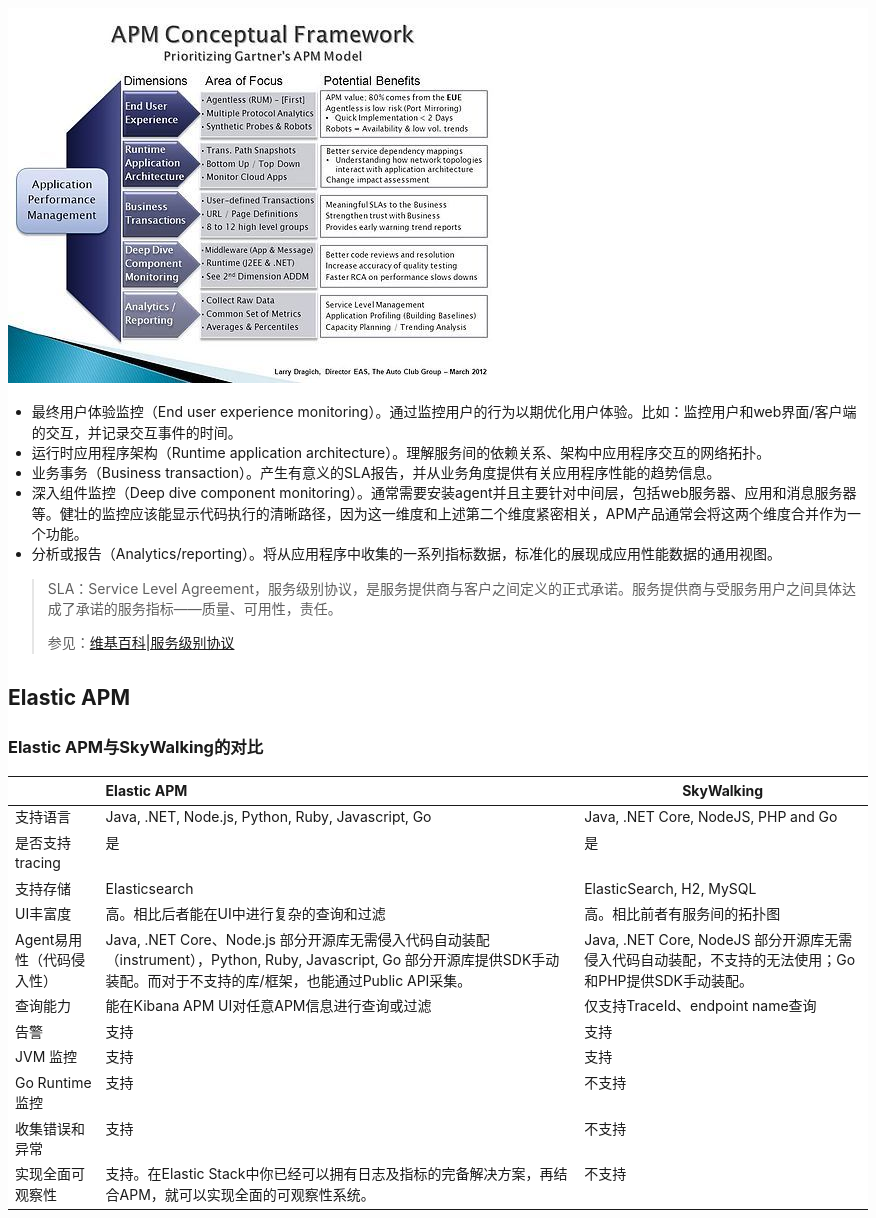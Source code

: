 ![img](../images/apm.jpeg)

- 最终用户体验监控（End user experience monitoring）。通过监控用户的行为以期优化用户体验。比如：监控用户和web界面/客户端的交互，并记录交互事件的时间。
- 运行时应用程序架构（Runtime application architecture）。理解服务间的依赖关系、架构中应用程序交互的网络拓扑。
- 业务事务（Business transaction）。产生有意义的SLA报告，并从业务角度提供有关应用程序性能的趋势信息。
- 深入组件监控（Deep dive component monitoring）。通常需要安装agent并且主要针对中间层，包括web服务器、应用和消息服务器等。健壮的监控应该能显示代码执行的清晰路径，因为这一维度和上述第二个维度紧密相关，APM产品通常会将这两个维度合并作为一个功能。
- 分析或报告（Analytics/reporting）。将从应用程序中收集的一系列指标数据，标准化的展现成应用性能数据的通用视图。

> SLA：Service Level Agreement，服务级别协议，是服务提供商与客户之间定义的正式承诺。服务提供商与受服务用户之间具体达成了承诺的服务指标——质量、可用性，责任。
>
> 参见：[维基百科|服务级别协议](https://zh.wikipedia.org/wiki/服务级别协议)

## Elastic APM

### Elastic APM与SkyWalking的对比

|                           | Elastic APM                                                  | SkyWalking                                                   |
| :------------------------ | :----------------------------------------------------------- | ------------------------------------------------------------ |
| 支持语言                  | Java, .NET, Node.js, Python, Ruby, Javascript, Go            | Java, .NET Core, NodeJS, PHP and Go                          |
| 是否支持tracing           | 是                                                           | 是                                                           |
| 支持存储                  | Elasticsearch                                                | ElasticSearch, H2, MySQL                                     |
| UI丰富度                  | 高。相比后者能在UI中进行复杂的查询和过滤                     | 高。相比前者有服务间的拓扑图                                 |
| Agent易用性（代码侵入性） | Java, .NET Core、Node.js 部分开源库无需侵入代码自动装配（instrument），Python, Ruby, Javascript, Go 部分开源库提供SDK手动装配。而对于不支持的库/框架，也能通过Public API采集。 | Java, .NET Core, NodeJS 部分开源库无需侵入代码自动装配，不支持的无法使用；Go和PHP提供SDK手动装配。 |
| 查询能力                  | 能在Kibana APM UI对任意APM信息进行查询或过滤                 | 仅支持TraceId、endpoint name查询                             |
| 告警                      | 支持                                                         | 支持                                                         |
| JVM 监控                  | 支持                                                         | 支持                                                         |
| Go Runtime监控            | 支持                                                         | 不支持                                                       |
| 收集错误和异常            | 支持                                                         | 不支持                                                       |
| 实现全面可观察性          | 支持。在Elastic Stack中你已经可以拥有日志及指标的完备解决方案，再结合APM，就可以实现全面的可观察性系统。 | 不支持                                                       |

